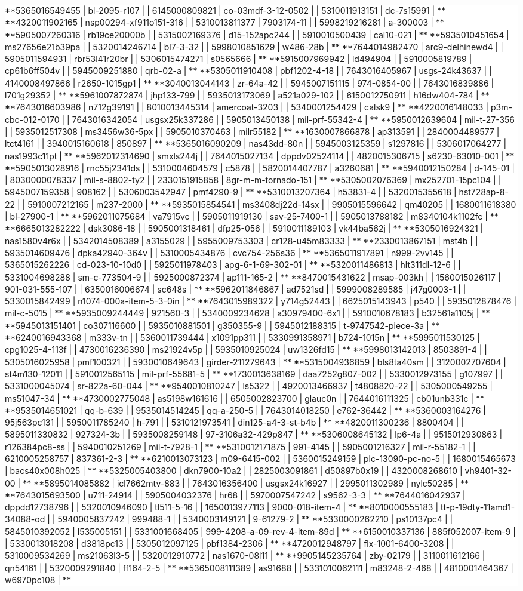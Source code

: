 **5365016549455 | bl-2095-r107 |  | 6145000809821 | co-03mdf-3-12-0502 |  | 5310011913151 | dc-7s15991 | **    **4320011902165 | nsp00294-xf911o151-316 |  | 5310013811377 | 7903174-11 |  | 5998219216281 | a-300003 | **    **5905007260316 | rb19ce20000b |  | 5315002169376 | d15-152apc244 |  | 5910010500439 | cal10-021 | **    **5935010451654 | ms27656e21b39pa |  | 5320014246714 | bl7-3-32 |  | 5998010851629 | w486-28b | **    **7644014982470 | arc9-delhinewd4 |  | 5905011594931 | rbr53l41r20br |  | 5306015474271 | s0565666 | **    **5915007969942 | ld494904 |  | 5910005819789 | cp61b6ff504v |  | 5945009251880 | qrb-02-a | **
**5305011910408 | pbf1202-4-18 |  | 7643016405967 | usgs-24k43637 |  | 4140008497866 | r2650-1015gp1 | **    **3040013044143 | zr-64a-42 |  | 5945007151115 | 974-0854-00 |  | 7643016839886 | l701g29352 | **    **5961007872874 | jhp133-799 |  | 5935013173069 | a521a029-102 |  | 6150012750911 | h16dw404-784 | **    **7643016603986 | n712g39191 |  | 8010013445314 | amercoat-3203 |  | 5340001254429 | calsk9 | **    **4220016148033 | p3m-cbc-012-0170 |  | 7643016342054 | usgsx25k337286 |  | 5905013450138 | mil-prf-55342-4 | **    **5950012639604 | mil-t-27-356 |  | 5935012517308 | ms3456w36-5px |  | 5905010370463 | milr55182 | **
**1630007866878 | ap313591 |  | 2840004489577 | ltct4161 |  | 3940015160618 | 850897 | **    **5365016090209 | nas43dd-80n |  | 5945003125359 | s1297816 |  | 5306017064277 | nas1993c11pt | **    **5962012314690 | smxls244j |  | 7644015027134 | dppdv02524114 |  | 4820015306715 | s6230-63010-001 | **    **5905013028916 | rnc55j2341ds |  | 5310004604579 | c5878 |  | 5820014407787 | a3260681 | **    **5940012150284 | d-145-01 |  | 8030000078337 | mil-s-8802-ty2 |  | 2330151915858 | 8gr-m-m-tornado-151 | **    **5305002076369 | mx252701-15pc104 |  | 5945007159358 | 908162 |  | 5306003542947 | pmf4290-9 | **
**5310013207364 | h53831-4 |  | 5320015355618 | hst728ap-8-22 |  | 5910007212165 | m237-2000 | **    **5935015854541 | ms3408dj22d-14sx |  | 9905015596642 | qm40205 |  | 1680011618380 | bl-27900-1 | **    **5962011075684 | va7915vc |  | 5905011919130 | sav-25-7400-1 |  | 5905013788182 | m8340104k1102fc | **    **6665013282222 | dsk3086-18 |  | 5905001318461 | dfp25-056 |  | 5910011189103 | vk44ba562j | **    **5305016924321 | nas1580v4r6x |  | 5342014508389 | a3155029 |  | 5955009753303 | cr128-u45m83333 | **    **2330013867151 | mst4b |  | 5935014609476 | dpka42940-364v |  | 5310005434876 | cvc754-256s36 | **
**5365011917891 | n999-2vv145 |  | 5365015262226 | cd-023-10-10d0 |  | 5925011978403 | apg-6-1-69-302-01 | **    **5320011486813 | hlt311dl-12-6 |  | 5331004698288 | sm-c-773504-9 |  | 5925000872374 | ap111-165-2 | **    **8470015431622 | msap-003kh |  | 1560015026117 | 901-031-555-107 |  | 6350016006674 | sc648s | **    **5962011846867 | ad7521sd |  | 5999008289585 | j47g0003-1 |  | 5330015842499 | n1074-000a-item-5-3-0in | **    **7643015989322 | y714g52443 |  | 6625015143943 | p540 |  | 5935012878476 | mil-c-5015 | **    **5935009244449 | 921560-3 |  | 5340009234628 | a30979400-6x1 |  | 5910010678183 | b32561a1105j | **
**5945013151401 | co307116600 |  | 5935010881501 | g350355-9 |  | 5945012188315 | t-9747542-piece-3a | **    **6240016943368 | m333v-tn |  | 5360011739444 | x1091pp311 |  | 5330991358971 | b724-1015n | **    **5995011530125 | cpg1025-4-113f |  | 4730016236390 | ms21924v5p |  | 5935010925024 | uw1326fd15 | **    **5998013142013 | 8503891-4 |  | 5305016025958 | pmf100321 |  | 5930010649643 | girder-211279643 | **    **5315004936859 | bls8ta40sm |  | 3120002707604 | st4m130-12011 |  | 5910012565115 | mil-prf-55681-5 | **    **1730013638169 | daa7252g807-002 |  | 5330012973155 | g107997 |  | 5331000045074 | sr-822a-60-044 | **
**9540010810247 | ls5322 |  | 4920013466937 | t4808820-22 |  | 5305000549255 | ms51047-34 | **    **4730002775048 | as5198w161616 |  | 6505002823700 | glauc0n |  | 7644016111325 | cb01unb331c | **    **9535014651021 | qq-b-639 |  | 9535014514245 | qq-a-250-5 |  | 7643014018250 | e762-36442 | **    **5360003164276 | 95j563pc131 |  | 5950011785240 | h-791 |  | 5310121973541 | din125-a4-3-st-b4b | **    **4820011300236 | 8800404 |  | 5895011330832 | 927324-3b |  | 5935008259148 | 97-3106a32-429p847 | **    **5306008645132 | lp6-4a |  | 9515012930863 | r126384pc8-ss |  | 5940010251269 | mil-t-7928-1 | **
**5310012171875 | 991-4145 |  | 5905001216327 | mil-r-55182-1 |  | 6210005258757 | 837361-2-3 | **    **6210013073123 | m09-6415-002 |  | 5360015249159 | plc-13090-pc-no-5 |  | 1680015465673 | bacs40x008h025 | **    **5325005403800 | dkn7900-10a2 |  | 2825003091861 | d50897b0x19 |  | 4320008268610 | vh9401-32-00 | **    **5895014085882 | icl7662mtv-883 |  | 7643016356400 | usgsx24k16927 |  | 2995011302989 | nylc50285 | **    **7643015693500 | u711-24914 |  | 5905004032376 | hr68 |  | 5970007547242 | s9562-3-3 | **    **7644016042937 | dppdd12738796 |  | 5320010946090 | tl511-5-16 |  | 1650013977113 | 9000-018-item-4 | **
**8010000555183 | tt-p-19dty-11amd1-34088-od |  | 5940005837242 | 999488-1 |  | 5340003149121 | 9-61279-2 | **    **5330000262210 | ps10137pc4 |  | 5845010392052 | l535005151 |  | 5331001668405 | 999-4208-a-09-rev-4-item-89d | **    **6150010337136 | 885f052007-item-9 |  | 5330013018208 | d3818pc13 |  | 5305012097125 | pbf1384-2306 | **    **4720012948797 | flx-1001-6400-3208 |  | 5310009534269 | ms21063l3-5 |  | 5320012910772 | nas1670-08l11 | **    **9905145235764 | zby-02179 |  | 3110011612166 | qn54161 |  | 5320009291840 | ff164-2-5 | **    **5365008111389 | as91688 |  | 5331010062111 | m83248-2-468 |  | 4810001464367 | w6970pc108 | **